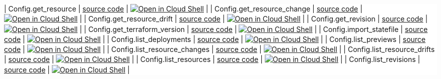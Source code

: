 | Config.get_resource | [source code](https://github.com/googleapis/google-cloud-node/blob/main/packages/google-cloud-config/samples/generated/v1/config.get_resource.js) | [![Open in Cloud Shell][shell_img]](https://console.cloud.google.com/cloudshell/open?git_repo=https://github.com/googleapis/google-cloud-node&page=editor&open_in_editor=packages/google-cloud-config/samples/generated/v1/config.get_resource.js,packages/google-cloud-config/samples/README.md) |
| Config.get_resource_change | [source code](https://github.com/googleapis/google-cloud-node/blob/main/packages/google-cloud-config/samples/generated/v1/config.get_resource_change.js) | [![Open in Cloud Shell][shell_img]](https://console.cloud.google.com/cloudshell/open?git_repo=https://github.com/googleapis/google-cloud-node&page=editor&open_in_editor=packages/google-cloud-config/samples/generated/v1/config.get_resource_change.js,packages/google-cloud-config/samples/README.md) |
| Config.get_resource_drift | [source code](https://github.com/googleapis/google-cloud-node/blob/main/packages/google-cloud-config/samples/generated/v1/config.get_resource_drift.js) | [![Open in Cloud Shell][shell_img]](https://console.cloud.google.com/cloudshell/open?git_repo=https://github.com/googleapis/google-cloud-node&page=editor&open_in_editor=packages/google-cloud-config/samples/generated/v1/config.get_resource_drift.js,packages/google-cloud-config/samples/README.md) |
| Config.get_revision | [source code](https://github.com/googleapis/google-cloud-node/blob/main/packages/google-cloud-config/samples/generated/v1/config.get_revision.js) | [![Open in Cloud Shell][shell_img]](https://console.cloud.google.com/cloudshell/open?git_repo=https://github.com/googleapis/google-cloud-node&page=editor&open_in_editor=packages/google-cloud-config/samples/generated/v1/config.get_revision.js,packages/google-cloud-config/samples/README.md) |
| Config.get_terraform_version | [source code](https://github.com/googleapis/google-cloud-node/blob/main/packages/google-cloud-config/samples/generated/v1/config.get_terraform_version.js) | [![Open in Cloud Shell][shell_img]](https://console.cloud.google.com/cloudshell/open?git_repo=https://github.com/googleapis/google-cloud-node&page=editor&open_in_editor=packages/google-cloud-config/samples/generated/v1/config.get_terraform_version.js,packages/google-cloud-config/samples/README.md) |
| Config.import_statefile | [source code](https://github.com/googleapis/google-cloud-node/blob/main/packages/google-cloud-config/samples/generated/v1/config.import_statefile.js) | [![Open in Cloud Shell][shell_img]](https://console.cloud.google.com/cloudshell/open?git_repo=https://github.com/googleapis/google-cloud-node&page=editor&open_in_editor=packages/google-cloud-config/samples/generated/v1/config.import_statefile.js,packages/google-cloud-config/samples/README.md) |
| Config.list_deployments | [source code](https://github.com/googleapis/google-cloud-node/blob/main/packages/google-cloud-config/samples/generated/v1/config.list_deployments.js) | [![Open in Cloud Shell][shell_img]](https://console.cloud.google.com/cloudshell/open?git_repo=https://github.com/googleapis/google-cloud-node&page=editor&open_in_editor=packages/google-cloud-config/samples/generated/v1/config.list_deployments.js,packages/google-cloud-config/samples/README.md) |
| Config.list_previews | [source code](https://github.com/googleapis/google-cloud-node/blob/main/packages/google-cloud-config/samples/generated/v1/config.list_previews.js) | [![Open in Cloud Shell][shell_img]](https://console.cloud.google.com/cloudshell/open?git_repo=https://github.com/googleapis/google-cloud-node&page=editor&open_in_editor=packages/google-cloud-config/samples/generated/v1/config.list_previews.js,packages/google-cloud-config/samples/README.md) |
| Config.list_resource_changes | [source code](https://github.com/googleapis/google-cloud-node/blob/main/packages/google-cloud-config/samples/generated/v1/config.list_resource_changes.js) | [![Open in Cloud Shell][shell_img]](https://console.cloud.google.com/cloudshell/open?git_repo=https://github.com/googleapis/google-cloud-node&page=editor&open_in_editor=packages/google-cloud-config/samples/generated/v1/config.list_resource_changes.js,packages/google-cloud-config/samples/README.md) |
| Config.list_resource_drifts | [source code](https://github.com/googleapis/google-cloud-node/blob/main/packages/google-cloud-config/samples/generated/v1/config.list_resource_drifts.js) | [![Open in Cloud Shell][shell_img]](https://console.cloud.google.com/cloudshell/open?git_repo=https://github.com/googleapis/google-cloud-node&page=editor&open_in_editor=packages/google-cloud-config/samples/generated/v1/config.list_resource_drifts.js,packages/google-cloud-config/samples/README.md) |
| Config.list_resources | [source code](https://github.com/googleapis/google-cloud-node/blob/main/packages/google-cloud-config/samples/generated/v1/config.list_resources.js) | [![Open in Cloud Shell][shell_img]](https://console.cloud.google.com/cloudshell/open?git_repo=https://github.com/googleapis/google-cloud-node&page=editor&open_in_editor=packages/google-cloud-config/samples/generated/v1/config.list_resources.js,packages/google-cloud-config/samples/README.md) |
| Config.list_revisions | [source code](https://github.com/googleapis/google-cloud-node/blob/main/packages/google-cloud-config/samples/generated/v1/config.list_revisions.js) | [![Open in Cloud Shell][shell_img]](https://console.cloud.google.com/cloudshell/open?git_repo=https://github.com/googleapis/google-cloud-node&page=editor&open_in_editor=packages/google-cloud-config/samples/generated/v1/config.list_revisions.js,packages/google-cloud-config/samples/README.md) |

[//]: # "This README.md file is auto-generated, all changes to this file will be lost."
[//]: # "To regenerate it, use `python -m synthtool`."
[explained]: https://cloud.google.com/apis/docs/client-libraries-explained
[launch_stages]: https://cloud.google.com/terms/launch-stages
[client-docs]: https://cloud.google.com/nodejs/docs/reference/infra-manager/latest
[product-docs]: https://cloud.google.com/infrastructure-manager/docs/overview
[shell_img]: https://gstatic.com/cloudssh/images/open-btn.png
[projects]: https://console.cloud.google.com/project
[billing]: https://support.google.com/cloud/answer/6293499#enable-billing
[enable_api]: https://console.cloud.google.com/flows/enableapi?apiid=config.googleapis.com
[auth]: https://cloud.google.com/docs/authentication/external/set-up-adc-local